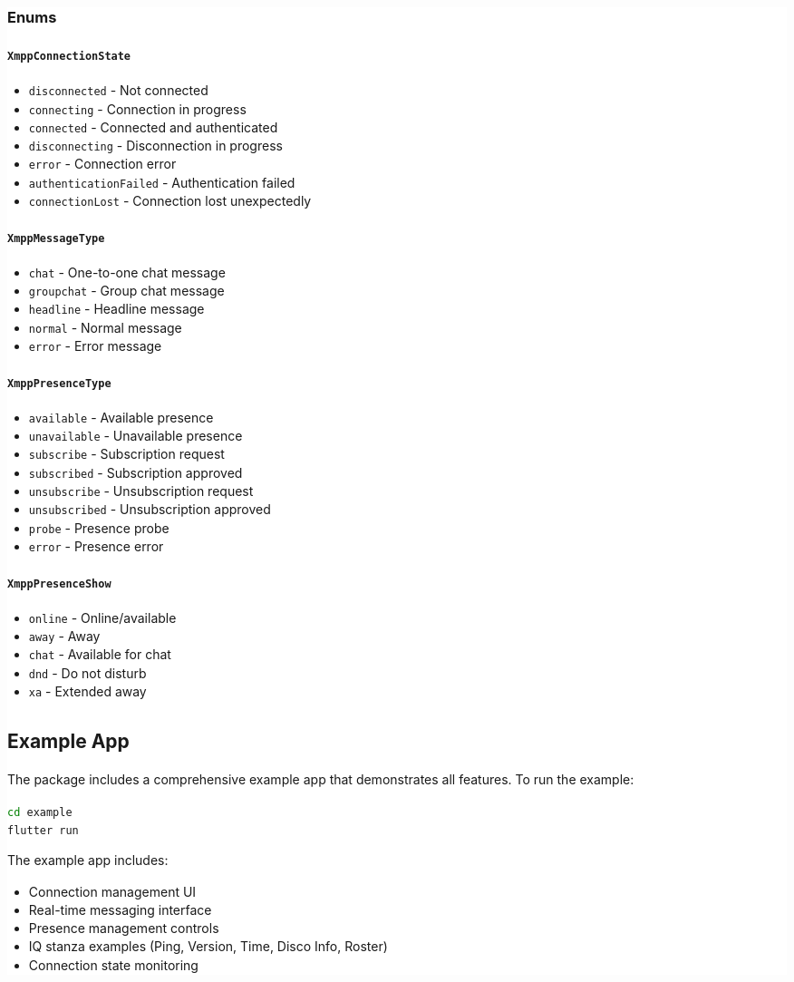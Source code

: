 ### Enums

#### `XmppConnectionState`
- `disconnected` - Not connected
- `connecting` - Connection in progress
- `connected` - Connected and authenticated
- `disconnecting` - Disconnection in progress
- `error` - Connection error
- `authenticationFailed` - Authentication failed
- `connectionLost` - Connection lost unexpectedly

#### `XmppMessageType`
- `chat` - One-to-one chat message
- `groupchat` - Group chat message
- `headline` - Headline message
- `normal` - Normal message
- `error` - Error message

#### `XmppPresenceType`
- `available` - Available presence
- `unavailable` - Unavailable presence
- `subscribe` - Subscription request
- `subscribed` - Subscription approved
- `unsubscribe` - Unsubscription request
- `unsubscribed` - Unsubscription approved
- `probe` - Presence probe
- `error` - Presence error

#### `XmppPresenceShow`
- `online` - Online/available
- `away` - Away
- `chat` - Available for chat
- `dnd` - Do not disturb
- `xa` - Extended away

## Example App

The package includes a comprehensive example app that demonstrates all features. To run the example:

```bash
cd example
flutter run
```

The example app includes:
- Connection management UI
- Real-time messaging interface
- Presence management controls
- IQ stanza examples (Ping, Version, Time, Disco Info, Roster)
- Connection state monitoring
